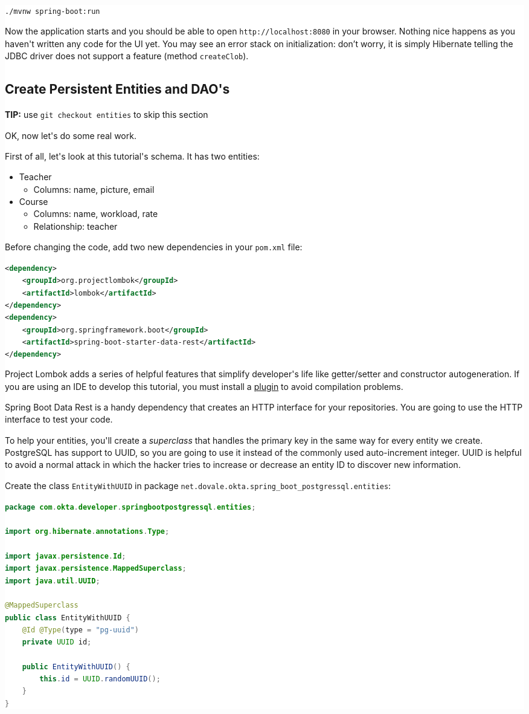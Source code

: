 ```bash
./mvnw spring-boot:run
```

Now the application starts and you should be able to open `http://localhost:8080` in your browser. Nothing nice happens as you haven't written any code for the UI yet. You may see an error stack on initialization: don’t worry, it is simply Hibernate telling the JDBC driver does not support a feature (method `createClob`).

## Create Persistent Entities and DAO's
**TIP:** use `git checkout entities` to skip this section

OK, now let's do some real work.

First of all, let's look at this tutorial's schema. It has two entities:

* Teacher
  * Columns: name, picture, email
* Course
  * Columns: name, workload, rate
  * Relationship: teacher

Before changing the code, add two new dependencies in your `pom.xml` file:

```xml
<dependency>
    <groupId>org.projectlombok</groupId>
    <artifactId>lombok</artifactId>
</dependency>
<dependency>
    <groupId>org.springframework.boot</groupId>
    <artifactId>spring-boot-starter-data-rest</artifactId>
</dependency>
```

Project Lombok adds a series of helpful features that simplify developer's life like getter/setter and constructor autogeneration. If you are using an IDE to develop this tutorial, you must install a [plugin](https://projectlombok.org/setup/overview) to avoid compilation problems.

Spring Boot Data Rest is a handy dependency that creates an HTTP interface for your repositories. You are going to use the HTTP interface to test your code.

To help your entities, you'll create a _superclass_ that handles the primary key in the same way for every entity we create. PostgreSQL has support to UUID, so you are going to use it instead of the commonly used auto-increment integer. UUID is helpful to avoid a normal attack in which the hacker tries to increase or decrease an entity ID to discover new information.

Create the class `EntityWithUUID` in package `net.dovale.okta.spring_boot_postgressql.entities`:

```java
package com.okta.developer.springbootpostgressql.entities;

import org.hibernate.annotations.Type;

import javax.persistence.Id;
import javax.persistence.MappedSuperclass;
import java.util.UUID;

@MappedSuperclass
public class EntityWithUUID {
    @Id @Type(type = "pg-uuid")
    private UUID id;

    public EntityWithUUID() {
        this.id = UUID.randomUUID();
    }
}

```